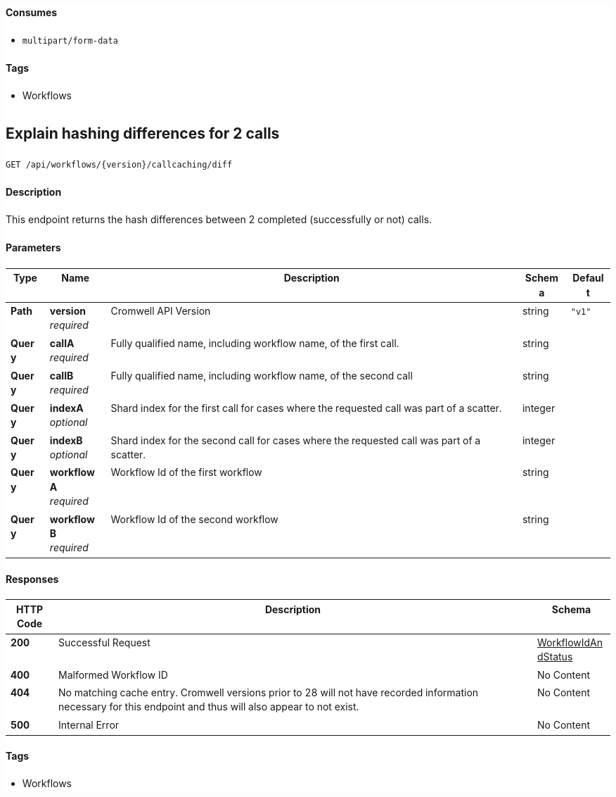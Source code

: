 #### Consumes

* `multipart/form-data`


#### Tags

* Workflows


<a name="callcachediff"></a>
## Explain hashing differences for 2 calls
```
GET /api/workflows/{version}/callcaching/diff
```


#### Description
This endpoint returns the hash differences between 2 completed (successfully or not) calls.


#### Parameters

|Type|Name|Description|Schema|Default|
|---|---|---|---|---|
|**Path**|**version**  <br>*required*|Cromwell API Version|string|`"v1"`|
|**Query**|**callA**  <br>*required*|Fully qualified name, including workflow name, of the first call.|string||
|**Query**|**callB**  <br>*required*|Fully qualified name, including workflow name, of the second call|string||
|**Query**|**indexA**  <br>*optional*|Shard index for the first call for cases where the requested call was part of a scatter.|integer||
|**Query**|**indexB**  <br>*optional*|Shard index for the second call for cases where the requested call was part of a scatter.|integer||
|**Query**|**workflowA**  <br>*required*|Workflow Id of the first workflow|string||
|**Query**|**workflowB**  <br>*required*|Workflow Id of the second workflow|string||


#### Responses

|HTTP Code|Description|Schema|
|---|---|---|
|**200**|Successful Request|[WorkflowIdAndStatus](#workflowidandstatus)|
|**400**|Malformed Workflow ID|No Content|
|**404**|No matching cache entry. Cromwell versions prior to 28 will not have recorded information necessary for this endpoint and thus will also appear to not exist.|No Content|
|**500**|Internal Error|No Content|


#### Tags

* Workflows

